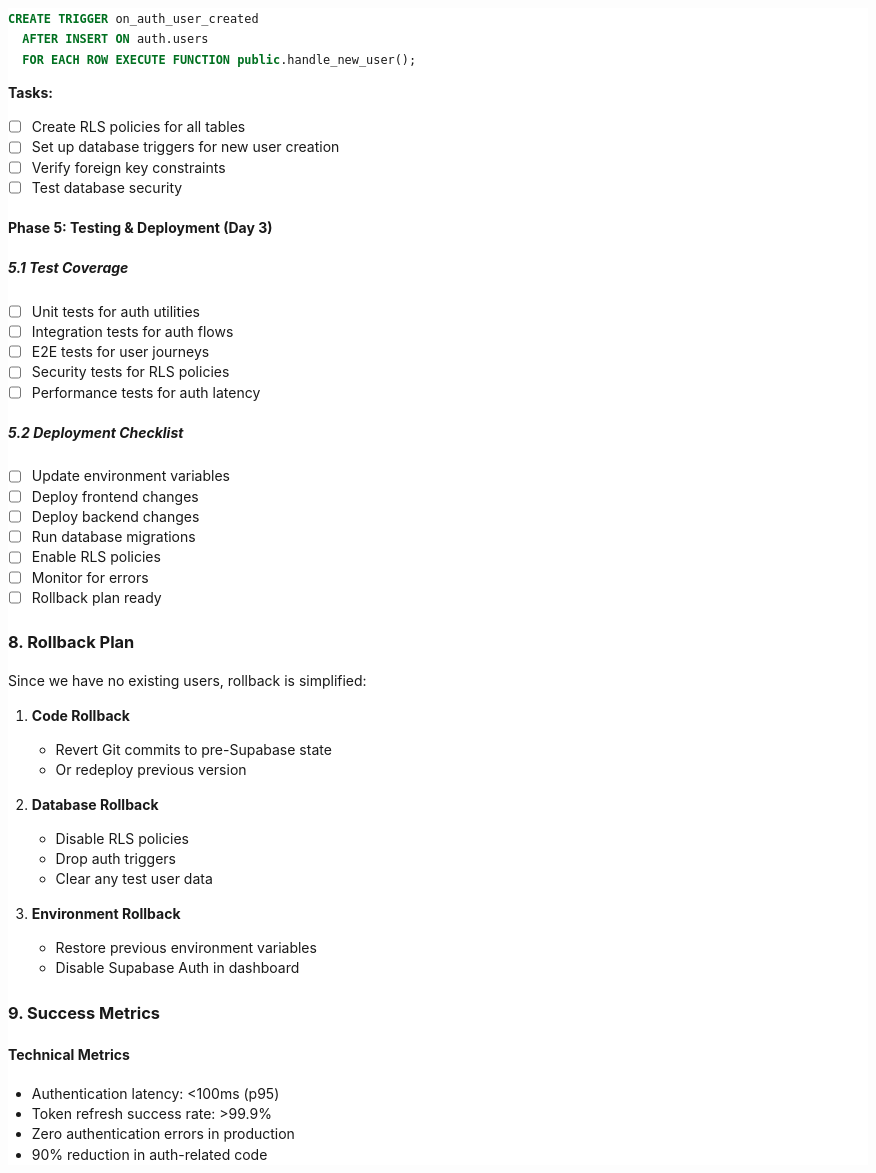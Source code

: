 ```sql
CREATE TRIGGER on_auth_user_created
  AFTER INSERT ON auth.users
  FOR EACH ROW EXECUTE FUNCTION public.handle_new_user();
```

**Tasks:**

- [ ] Create RLS policies for all tables
- [ ] Set up database triggers for new user creation
- [ ] Verify foreign key constraints
- [ ] Test database security

#### Phase 5: Testing & Deployment (Day 3)

##### 5.1 Test Coverage

- [ ] Unit tests for auth utilities
- [ ] Integration tests for auth flows
- [ ] E2E tests for user journeys
- [ ] Security tests for RLS policies
- [ ] Performance tests for auth latency

##### 5.2 Deployment Checklist

- [ ] Update environment variables
- [ ] Deploy frontend changes
- [ ] Deploy backend changes
- [ ] Run database migrations
- [ ] Enable RLS policies
- [ ] Monitor for errors
- [ ] Rollback plan ready

### 8. Rollback Plan

Since we have no existing users, rollback is simplified:

1. **Code Rollback**
   - Revert Git commits to pre-Supabase state
   - Or redeploy previous version

2. **Database Rollback**
   - Disable RLS policies
   - Drop auth triggers
   - Clear any test user data

3. **Environment Rollback**
   - Restore previous environment variables
   - Disable Supabase Auth in dashboard

### 9. Success Metrics

#### Technical Metrics

- Authentication latency: <100ms (p95)
- Token refresh success rate: >99.9%
- Zero authentication errors in production
- 90% reduction in auth-related code
